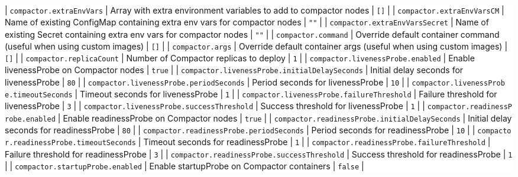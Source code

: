 | `compactor.extraEnvVars`                                      | Array with extra environment variables to add to compactor nodes                                                                                                                                                               | `[]`             |
| `compactor.extraEnvVarsCM`                                    | Name of existing ConfigMap containing extra env vars for compactor nodes                                                                                                                                                       | `""`             |
| `compactor.extraEnvVarsSecret`                                | Name of existing Secret containing extra env vars for compactor nodes                                                                                                                                                          | `""`             |
| `compactor.command`                                           | Override default container command (useful when using custom images)                                                                                                                                                           | `[]`             |
| `compactor.args`                                              | Override default container args (useful when using custom images)                                                                                                                                                              | `[]`             |
| `compactor.replicaCount`                                      | Number of Compactor replicas to deploy                                                                                                                                                                                         | `1`              |
| `compactor.livenessProbe.enabled`                             | Enable livenessProbe on Compactor nodes                                                                                                                                                                                        | `true`           |
| `compactor.livenessProbe.initialDelaySeconds`                 | Initial delay seconds for livenessProbe                                                                                                                                                                                        | `80`             |
| `compactor.livenessProbe.periodSeconds`                       | Period seconds for livenessProbe                                                                                                                                                                                               | `10`             |
| `compactor.livenessProbe.timeoutSeconds`                      | Timeout seconds for livenessProbe                                                                                                                                                                                              | `1`              |
| `compactor.livenessProbe.failureThreshold`                    | Failure threshold for livenessProbe                                                                                                                                                                                            | `3`              |
| `compactor.livenessProbe.successThreshold`                    | Success threshold for livenessProbe                                                                                                                                                                                            | `1`              |
| `compactor.readinessProbe.enabled`                            | Enable readinessProbe on Compactor nodes                                                                                                                                                                                       | `true`           |
| `compactor.readinessProbe.initialDelaySeconds`                | Initial delay seconds for readinessProbe                                                                                                                                                                                       | `80`             |
| `compactor.readinessProbe.periodSeconds`                      | Period seconds for readinessProbe                                                                                                                                                                                              | `10`             |
| `compactor.readinessProbe.timeoutSeconds`                     | Timeout seconds for readinessProbe                                                                                                                                                                                             | `1`              |
| `compactor.readinessProbe.failureThreshold`                   | Failure threshold for readinessProbe                                                                                                                                                                                           | `3`              |
| `compactor.readinessProbe.successThreshold`                   | Success threshold for readinessProbe                                                                                                                                                                                           | `1`              |
| `compactor.startupProbe.enabled`                              | Enable startupProbe on Compactor containers                                                                                                                                                                                    | `false`          |